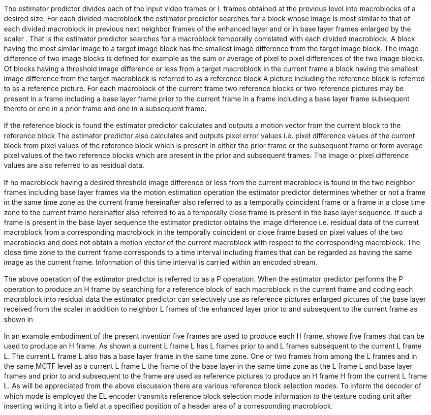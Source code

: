 The estimator predictor divides each of the input video frames or L frames obtained at the previous level into macroblocks of a desired size. For each divided macroblock the estimator predictor searches for a block whose image is most similar to that of each divided macroblock in previous next neighbor frames of the enhanced layer and or in base layer frames enlarged by the scaler . That is the estimator predictor searches for a macroblock temporally correlated with each divided macroblock. A block having the most similar image to a target image block has the smallest image difference from the target image block. The image difference of two image blocks is defined for example as the sum or average of pixel to pixel differences of the two image blocks. Of blocks having a threshold image difference or less from a target macroblock in the current frame a block having the smallest image difference from the target macroblock is referred to as a reference block A picture including the reference block is referred to as a reference picture. For each macroblock of the current frame two reference blocks or two reference pictures may be present in a frame including a base layer frame prior to the current frame in a frame including a base layer frame subsequent thereto or one in a prior frame and one in a subsequent frame.

If the reference block is found the estimator predictor calculates and outputs a motion vector from the current block to the reference block The estimator predictor also calculates and outputs pixel error values i.e. pixel difference values of the current block from pixel values of the reference block which is present in either the prior frame or the subsequent frame or form average pixel values of the two reference blocks which are present in the prior and subsequent frames. The image or pixel difference values are also referred to as residual data.

If no macroblock having a desired threshold image difference or less from the current macroblock is found in the two neighbor frames including base layer frames via the motion estimation operation the estimator predictor determines whether or not a frame in the same time zone as the current frame hereinafter also referred to as a temporally coincident frame or a frame in a close time zone to the current frame hereinafter also referred to as a temporally close frame is present in the base layer sequence. If such a frame is present in the base layer sequence the estimator predictor obtains the image difference i.e. residual data of the current macroblock from a corresponding macroblock in the temporally coincident or close frame based on pixel values of the two macroblocks and does not obtain a motion vector of the current macroblock with respect to the corresponding macroblock. The close time zone to the current frame corresponds to a time interval including frames that can be regarded as having the same image as the current frame. Information of this time interval is carried within an encoded stream.

The above operation of the estimator predictor is referred to as a P operation. When the estimator predictor performs the P operation to produce an H frame by searching for a reference block of each macroblock in the current frame and coding each macroblock into residual data the estimator predictor can selectively use as reference pictures enlarged pictures of the base layer received from the scaler in addition to neighbor L frames of the enhanced layer prior to and subsequent to the current frame as shown in

In an example embodiment of the present invention five frames are used to produce each H frame. shows five frames that can be used to produce an H frame. As shown a current L frame L has L frames prior to and L frames subsequent to the current L frame L. The current L frame L also has a base layer frame in the same time zone. One or two frames from among the L frames and in the same MCTF level as a current L frame L the frame of the base layer in the same time zone as the L frame L and base layer frames and prior to and subsequent to the frame are used as reference pictures to produce an H frame H from the current L frame L. As will be appreciated from the above discussion there are various reference block selection modes. To inform the decoder of which mode is employed the EL encoder transmits reference block selection mode information to the texture coding unit after inserting writing it into a field at a specified position of a header area of a corresponding macroblock.
